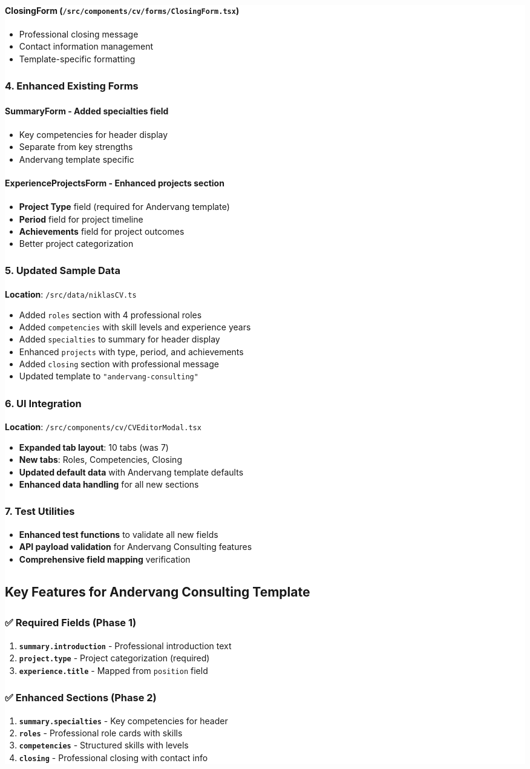 #### **ClosingForm** (`/src/components/cv/forms/ClosingForm.tsx`)
- Professional closing message
- Contact information management
- Template-specific formatting

### 4. Enhanced Existing Forms

#### **SummaryForm** - Added specialties field
- Key competencies for header display
- Separate from key strengths
- Andervang template specific

#### **ExperienceProjectsForm** - Enhanced projects section
- **Project Type** field (required for Andervang template)
- **Period** field for project timeline
- **Achievements** field for project outcomes
- Better project categorization

### 5. Updated Sample Data
**Location**: `/src/data/niklasCV.ts`

- Added `roles` section with 4 professional roles
- Added `competencies` with skill levels and experience years
- Added `specialties` to summary for header display
- Enhanced `projects` with type, period, and achievements
- Added `closing` section with professional message
- Updated template to `"andervang-consulting"`

### 6. UI Integration
**Location**: `/src/components/cv/CVEditorModal.tsx`

- **Expanded tab layout**: 10 tabs (was 7)
- **New tabs**: Roles, Competencies, Closing
- **Updated default data** with Andervang template defaults
- **Enhanced data handling** for all new sections

### 7. Test Utilities
- **Enhanced test functions** to validate all new fields
- **API payload validation** for Andervang Consulting features
- **Comprehensive field mapping** verification

## Key Features for Andervang Consulting Template

### ✅ Required Fields (Phase 1)
1. **`summary.introduction`** - Professional introduction text
2. **`project.type`** - Project categorization (required)
3. **`experience.title`** - Mapped from `position` field

### ✅ Enhanced Sections (Phase 2)
1. **`summary.specialties`** - Key competencies for header
2. **`roles`** - Professional role cards with skills
3. **`competencies`** - Structured skills with levels
4. **`closing`** - Professional closing with contact info
